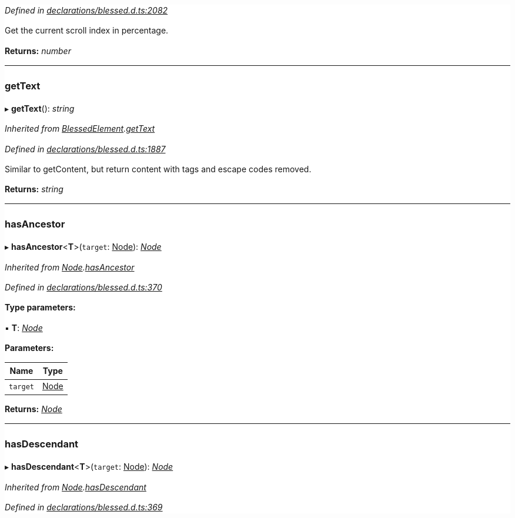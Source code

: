 *Defined in [declarations/blessed.d.ts:2082](https://github.com/cancerberoSgx/accursed/blob/5b2518e/src/declarations/blessed.d.ts#L2082)*

Get the current scroll index in percentage.

**Returns:** *number*

___

###  getText

▸ **getText**(): *string*

*Inherited from [BlessedElement](_declarations_blessed_d_.widgets.blessedelement.md).[getText](_declarations_blessed_d_.widgets.blessedelement.md#gettext)*

*Defined in [declarations/blessed.d.ts:1887](https://github.com/cancerberoSgx/accursed/blob/5b2518e/src/declarations/blessed.d.ts#L1887)*

Similar to getContent, but return content with tags and escape codes removed.

**Returns:** *string*

___

###  hasAncestor

▸ **hasAncestor**<**T**>(`target`: [Node](_declarations_blessed_d_.widgets.node.md)): *[Node](_declarations_blessed_d_.widgets.node.md)*

*Inherited from [Node](_declarations_blessed_d_.widgets.node.md).[hasAncestor](_declarations_blessed_d_.widgets.node.md#hasancestor)*

*Defined in [declarations/blessed.d.ts:370](https://github.com/cancerberoSgx/accursed/blob/5b2518e/src/declarations/blessed.d.ts#L370)*

**Type parameters:**

▪ **T**: *[Node](_declarations_blessed_d_.widgets.node.md)*

**Parameters:**

Name | Type |
------ | ------ |
`target` | [Node](_declarations_blessed_d_.widgets.node.md) |

**Returns:** *[Node](_declarations_blessed_d_.widgets.node.md)*

___

###  hasDescendant

▸ **hasDescendant**<**T**>(`target`: [Node](_declarations_blessed_d_.widgets.node.md)): *[Node](_declarations_blessed_d_.widgets.node.md)*

*Inherited from [Node](_declarations_blessed_d_.widgets.node.md).[hasDescendant](_declarations_blessed_d_.widgets.node.md#hasdescendant)*

*Defined in [declarations/blessed.d.ts:369](https://github.com/cancerberoSgx/accursed/blob/5b2518e/src/declarations/blessed.d.ts#L369)*
